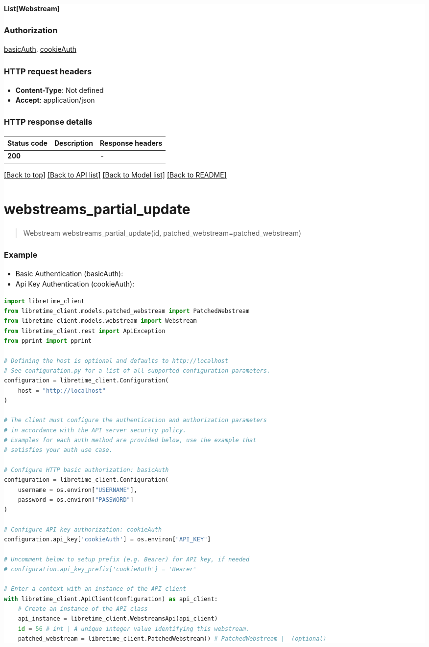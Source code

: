 [**List[Webstream]**](Webstream.md)

### Authorization

[basicAuth](../README.md#basicAuth), [cookieAuth](../README.md#cookieAuth)

### HTTP request headers

 - **Content-Type**: Not defined
 - **Accept**: application/json

### HTTP response details

| Status code | Description | Response headers |
|-------------|-------------|------------------|
**200** |  |  -  |

[[Back to top]](#) [[Back to API list]](../README.md#documentation-for-api-endpoints) [[Back to Model list]](../README.md#documentation-for-models) [[Back to README]](../README.md)

# **webstreams_partial_update**
> Webstream webstreams_partial_update(id, patched_webstream=patched_webstream)

### Example

* Basic Authentication (basicAuth):
* Api Key Authentication (cookieAuth):

```python
import libretime_client
from libretime_client.models.patched_webstream import PatchedWebstream
from libretime_client.models.webstream import Webstream
from libretime_client.rest import ApiException
from pprint import pprint

# Defining the host is optional and defaults to http://localhost
# See configuration.py for a list of all supported configuration parameters.
configuration = libretime_client.Configuration(
    host = "http://localhost"
)

# The client must configure the authentication and authorization parameters
# in accordance with the API server security policy.
# Examples for each auth method are provided below, use the example that
# satisfies your auth use case.

# Configure HTTP basic authorization: basicAuth
configuration = libretime_client.Configuration(
    username = os.environ["USERNAME"],
    password = os.environ["PASSWORD"]
)

# Configure API key authorization: cookieAuth
configuration.api_key['cookieAuth'] = os.environ["API_KEY"]

# Uncomment below to setup prefix (e.g. Bearer) for API key, if needed
# configuration.api_key_prefix['cookieAuth'] = 'Bearer'

# Enter a context with an instance of the API client
with libretime_client.ApiClient(configuration) as api_client:
    # Create an instance of the API class
    api_instance = libretime_client.WebstreamsApi(api_client)
    id = 56 # int | A unique integer value identifying this webstream.
    patched_webstream = libretime_client.PatchedWebstream() # PatchedWebstream |  (optional)
```
